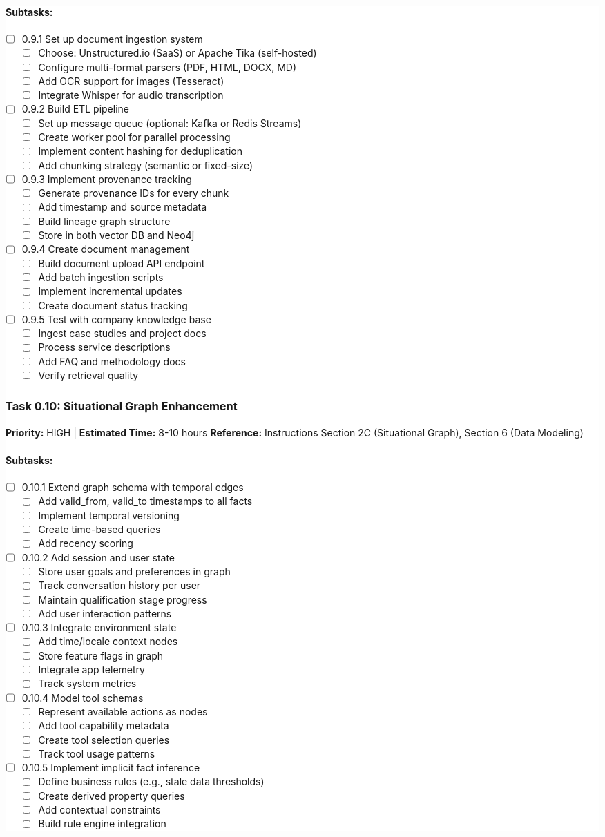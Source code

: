 #### Subtasks:
- [ ] 0.9.1 Set up document ingestion system
  - [ ] Choose: Unstructured.io (SaaS) or Apache Tika (self-hosted)
  - [ ] Configure multi-format parsers (PDF, HTML, DOCX, MD)
  - [ ] Add OCR support for images (Tesseract)
  - [ ] Integrate Whisper for audio transcription
- [ ] 0.9.2 Build ETL pipeline
  - [ ] Set up message queue (optional: Kafka or Redis Streams)
  - [ ] Create worker pool for parallel processing
  - [ ] Implement content hashing for deduplication
  - [ ] Add chunking strategy (semantic or fixed-size)
- [ ] 0.9.3 Implement provenance tracking
  - [ ] Generate provenance IDs for every chunk
  - [ ] Add timestamp and source metadata
  - [ ] Build lineage graph structure
  - [ ] Store in both vector DB and Neo4j
- [ ] 0.9.4 Create document management
  - [ ] Build document upload API endpoint
  - [ ] Add batch ingestion scripts
  - [ ] Implement incremental updates
  - [ ] Create document status tracking
- [ ] 0.9.5 Test with company knowledge base
  - [ ] Ingest case studies and project docs
  - [ ] Process service descriptions
  - [ ] Add FAQ and methodology docs
  - [ ] Verify retrieval quality

### Task 0.10: Situational Graph Enhancement
**Priority:** HIGH | **Estimated Time:** 8-10 hours
**Reference:** Instructions Section 2C (Situational Graph), Section 6 (Data Modeling)

#### Subtasks:
- [ ] 0.10.1 Extend graph schema with temporal edges
  - [ ] Add valid_from, valid_to timestamps to all facts
  - [ ] Implement temporal versioning
  - [ ] Create time-based queries
  - [ ] Add recency scoring
- [ ] 0.10.2 Add session and user state
  - [ ] Store user goals and preferences in graph
  - [ ] Track conversation history per user
  - [ ] Maintain qualification stage progress
  - [ ] Add user interaction patterns
- [ ] 0.10.3 Integrate environment state
  - [ ] Add time/locale context nodes
  - [ ] Store feature flags in graph
  - [ ] Integrate app telemetry
  - [ ] Track system metrics
- [ ] 0.10.4 Model tool schemas
  - [ ] Represent available actions as nodes
  - [ ] Add tool capability metadata
  - [ ] Create tool selection queries
  - [ ] Track tool usage patterns
- [ ] 0.10.5 Implement implicit fact inference
  - [ ] Define business rules (e.g., stale data thresholds)
  - [ ] Create derived property queries
  - [ ] Add contextual constraints
  - [ ] Build rule engine integration
